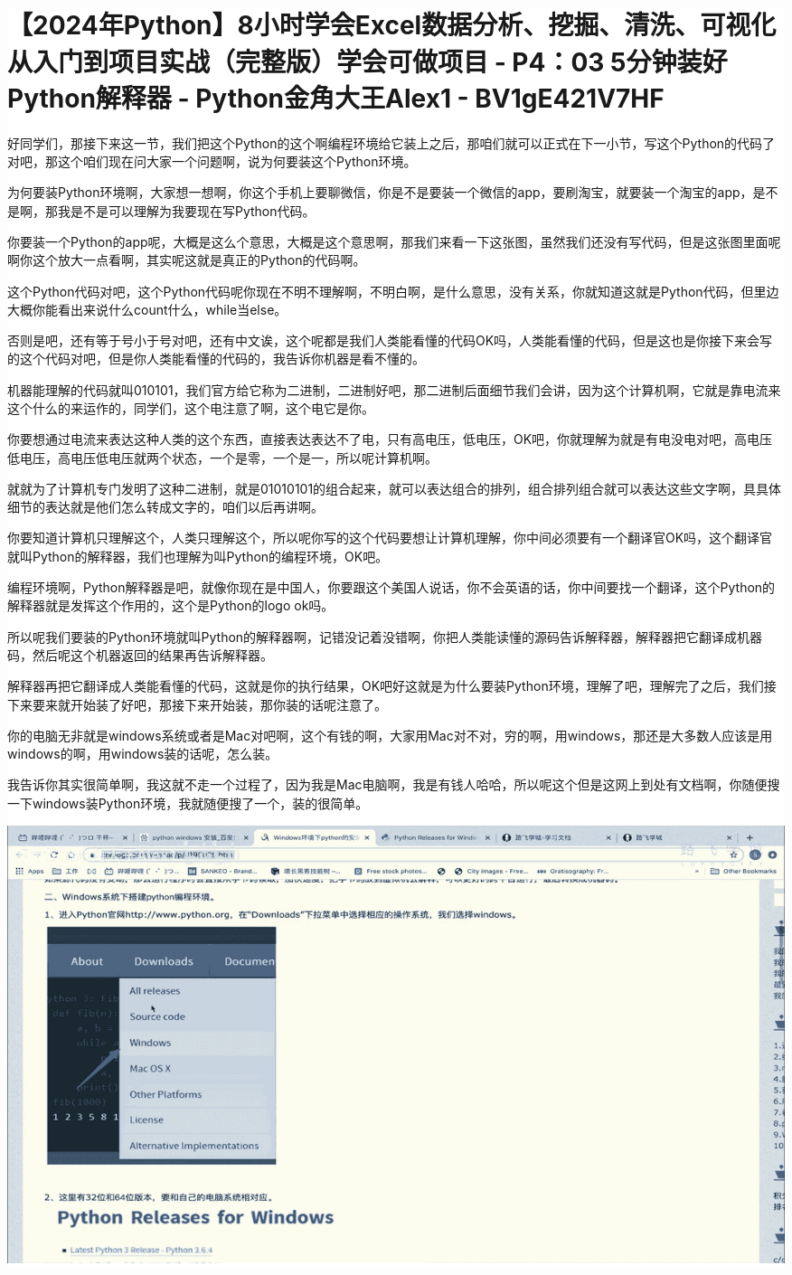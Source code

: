 # 【2024年Python】8小时学会Excel数据分析、挖掘、清洗、可视化从入门到项目实战（完整版）学会可做项目 - P4：03 5分钟装好Python解释器 - Python金角大王Alex1 - BV1gE421V7HF

好同学们，那接下来这一节，我们把这个Python的这个啊编程环境给它装上之后，那咱们就可以正式在下一小节，写这个Python的代码了对吧，那这个咱们现在问大家一个问题啊，说为何要装这个Python环境。

为何要装Python环境啊，大家想一想啊，你这个手机上要聊微信，你是不是要装一个微信的app，要刷淘宝，就要装一个淘宝的app，是不是啊，那我是不是可以理解为我要现在写Python代码。

你要装一个Python的app呢，大概是这么个意思，大概是这个意思啊，那我们来看一下这张图，虽然我们还没有写代码，但是这张图里面呢啊你这个放大一点看啊，其实呢这就是真正的Python的代码啊。

这个Python代码对吧，这个Python代码呢你现在不明不理解啊，不明白啊，是什么意思，没有关系，你就知道这就是Python代码，但里边大概你能看出来说什么count什么，while当else。

否则是吧，还有等于号小于号对吧，还有中文诶，这个呢都是我们人类能看懂的代码OK吗，人类能看懂的代码，但是这也是你接下来会写的这个代码对吧，但是你人类能看懂的代码的，我告诉你机器是看不懂的。

机器能理解的代码就叫010101，我们官方给它称为二进制，二进制好吧，那二进制后面细节我们会讲，因为这个计算机啊，它就是靠电流来这个什么的来运作的，同学们，这个电注意了啊，这个电它是你。

你要想通过电流来表达这种人类的这个东西，直接表达表达不了电，只有高电压，低电压，OK吧，你就理解为就是有电没电对吧，高电压低电压，高电压低电压就两个状态，一个是零，一个是一，所以呢计算机啊。

就就为了计算机专门发明了这种二进制，就是01010101的组合起来，就可以表达组合的排列，组合排列组合就可以表达这些文字啊，具具体细节的表达就是他们怎么转成文字的，咱们以后再讲啊。

你要知道计算机只理解这个，人类只理解这个，所以呢你写的这个代码要想让计算机理解，你中间必须要有一个翻译官OK吗，这个翻译官就叫Python的解释器，我们也理解为叫Python的编程环境，OK吧。

编程环境啊，Python解释器是吧，就像你现在是中国人，你要跟这个美国人说话，你不会英语的话，你中间要找一个翻译，这个Python的解释器就是发挥这个作用的，这个是Python的logo ok吗。

所以呢我们要装的Python环境就叫Python的解释器啊，记错没记着没错啊，你把人类能读懂的源码告诉解释器，解释器把它翻译成机器码，然后呢这个机器返回的结果再告诉解释器。

解释器再把它翻译成人类能看懂的代码，这就是你的执行结果，OK吧好这就是为什么要装Python环境，理解了吧，理解完了之后，我们接下来要来就开始装了好吧，那接下来开始装，那你装的话呢注意了。

你的电脑无非就是windows系统或者是Mac对吧啊，这个有钱的啊，大家用Mac对不对，穷的啊，用windows，那还是大多数人应该是用windows的啊，用windows装的话呢，怎么装。

我告诉你其实很简单啊，我这就不走一个过程了，因为我是Mac电脑啊，我是有钱人哈哈，所以呢这个但是这网上到处有文档啊，你随便搜一下windows装Python环境，我就随便搜了一个，装的很简单。



![](img/33d54f29d42f5da7fb6b8539f14c30b3_1.png)
